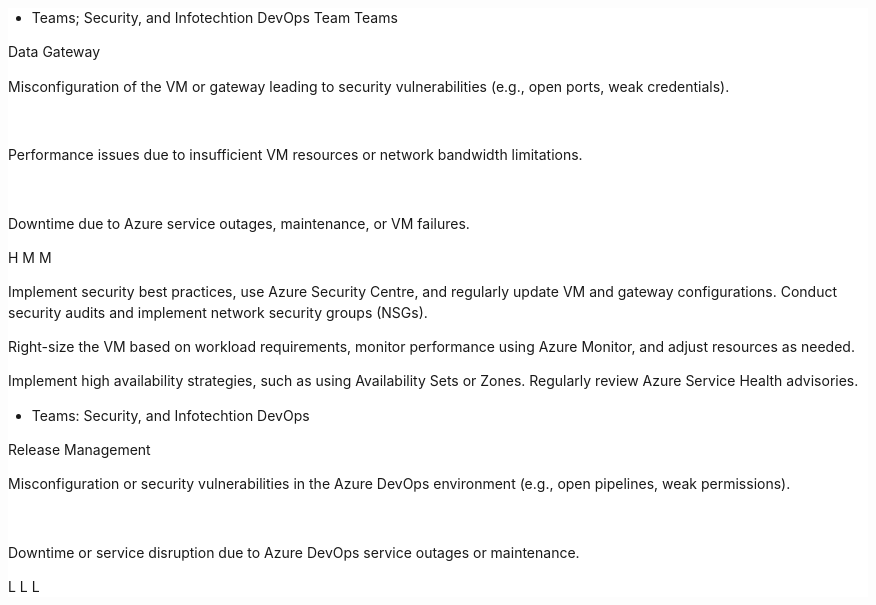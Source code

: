 <ul>
<li><p>Teams; Security, and Infotechtion DevOps Team Teams</p></li>
</ul></td>
</tr>
<tr>
<th>Data Gateway</th>
<td><p>Misconfiguration of the VM or gateway leading to security
vulnerabilities (e.g., open ports, weak credentials).</p>
<p> </p>
<p>Performance issues due to insufficient VM resources or network
bandwidth limitations.</p>
<p> </p>
<p>Downtime due to Azure service outages, maintenance, or VM
failures.</p></td>
<td style="text-align: center;">H</td>
<td colspan="2" style="text-align: center;">M</td>
<td style="text-align: center;">M</td>
<td><p>Implement security best practices, use Azure Security Centre, and
regularly update VM and gateway configurations. Conduct security audits
and implement network security groups (NSGs).</p>
<p>Right-size the VM based on workload requirements, monitor performance
using Azure Monitor, and adjust resources as needed.</p>
<p>Implement high availability strategies, such as using Availability
Sets or Zones. Regularly review Azure Service Health advisories.</p>
<ul>
<li><p>Teams: Security, and Infotechtion DevOps</p></li>
</ul></td>
</tr>
<tr>
<th>Release Management</th>
<td><p>Misconfiguration or security vulnerabilities in the Azure DevOps
environment (e.g., open pipelines, weak permissions).</p>
<p> </p>
<p>Downtime or service disruption due to Azure DevOps service outages or
maintenance.</p></td>
<td style="text-align: center;">L</td>
<td colspan="2" style="text-align: center;">L</td>
<td style="text-align: center;">L</td>
